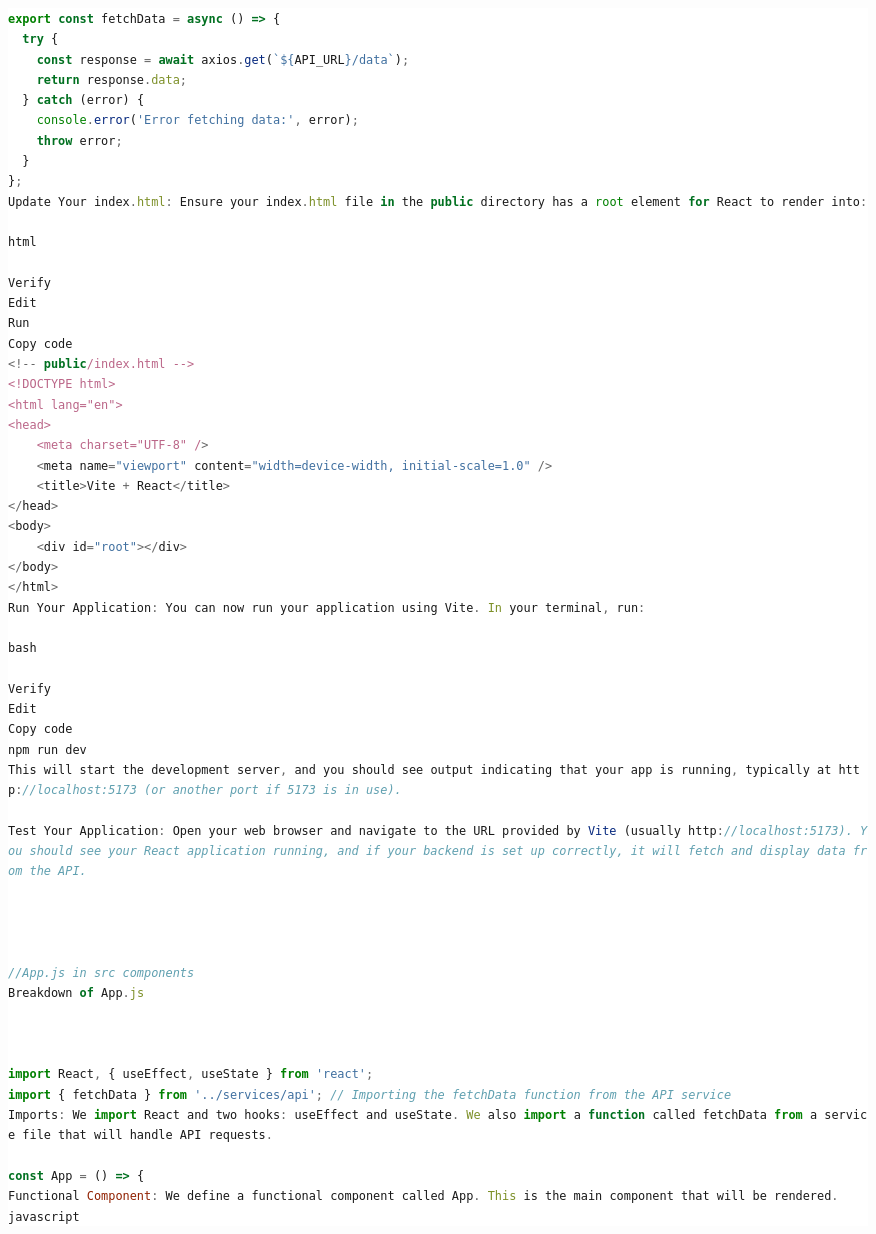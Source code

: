 ```javascript
export const fetchData = async () => {
  try {
    const response = await axios.get(`${API_URL}/data`);
    return response.data;
  } catch (error) {
    console.error('Error fetching data:', error);
    throw error;
  }
};
Update Your index.html: Ensure your index.html file in the public directory has a root element for React to render into:

html

Verify
Edit
Run
Copy code
<!-- public/index.html -->
<!DOCTYPE html>
<html lang="en">
<head>
    <meta charset="UTF-8" />
    <meta name="viewport" content="width=device-width, initial-scale=1.0" />
    <title>Vite + React</title>
</head>
<body>
    <div id="root"></div>
</body>
</html>
Run Your Application: You can now run your application using Vite. In your terminal, run:

bash

Verify
Edit
Copy code
npm run dev
This will start the development server, and you should see output indicating that your app is running, typically at http://localhost:5173 (or another port if 5173 is in use).

Test Your Application: Open your web browser and navigate to the URL provided by Vite (usually http://localhost:5173). You should see your React application running, and if your backend is set up correctly, it will fetch and display data from the API.




//App.js in src components
Breakdown of App.js



import React, { useEffect, useState } from 'react';
import { fetchData } from '../services/api'; // Importing the fetchData function from the API service
Imports: We import React and two hooks: useEffect and useState. We also import a function called fetchData from a service file that will handle API requests.

const App = () => {
Functional Component: We define a functional component called App. This is the main component that will be rendered.
javascript
```